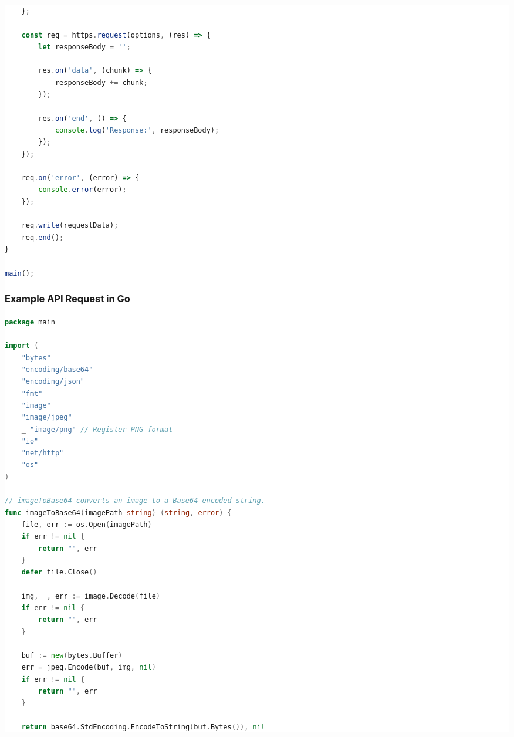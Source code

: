 ```js
    };

    const req = https.request(options, (res) => {
        let responseBody = '';

        res.on('data', (chunk) => {
            responseBody += chunk;
        });

        res.on('end', () => {
            console.log('Response:', responseBody);
        });
    });

    req.on('error', (error) => {
        console.error(error);
    });

    req.write(requestData);
    req.end();
}

main();
```

### Example API Request in Go

```go
package main

import (
    "bytes"
    "encoding/base64"
    "encoding/json"
    "fmt"
    "image"
    "image/jpeg"
    _ "image/png" // Register PNG format
    "io"
    "net/http"
    "os"
)

// imageToBase64 converts an image to a Base64-encoded string.
func imageToBase64(imagePath string) (string, error) {
    file, err := os.Open(imagePath)
    if err != nil {
        return "", err
    }
    defer file.Close()

    img, _, err := image.Decode(file)
    if err != nil {
        return "", err
    }

    buf := new(bytes.Buffer)
    err = jpeg.Encode(buf, img, nil)
    if err != nil {
        return "", err
    }

    return base64.StdEncoding.EncodeToString(buf.Bytes()), nil
```